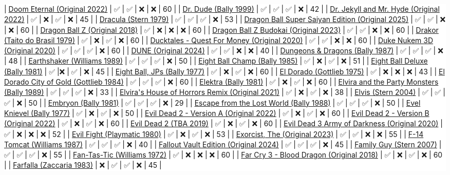 | [Doom Eternal (Original 2022)](external/vpx-doometernal) | :white_check_mark: | :white_check_mark: | :x: | :x: | 60 |
| [Dr. Dude (Bally 1999)](external/vpx-drdude) | :white_check_mark: | :white_check_mark: | :white_check_mark: | :x: | 42 |
| [Dr. Jekyll and Mr. Hyde (Original 2022)](external/vpx-drjekyllandmrhyde) | :white_check_mark: | :x: | :white_check_mark: | :x: | 45 |
| [Dracula (Stern 1979)](external/vpx-dracula) | :white_check_mark: | :white_check_mark: | :white_check_mark: | :x: | 53 |
| [Dragon Ball Super Saiyan Edition (Original 2025)](external/vpx-dbsse) | :white_check_mark: | :white_check_mark: | :x: | :x: | 60 |
| [Dragon Ball Z (Original 2018)](external/vpx-dbz) | :white_check_mark: | :x: | :x: | :x: | 60 |
| [Dragon Ball Z Budokai (Original 2023)](external/vpx-dbzbudokai) | :white_check_mark: | :white_check_mark: | :x: | :x: | 60 |
| [Drakor (Taito do Brasil 1979)](external/vpx-drakor) | :white_check_mark: | :x: | :white_check_mark: | :x: | 60 |
| [Ducktales - Quest For Money (Original 2020)](external/vpx-ducktales) | :white_check_mark: | :white_check_mark: | :x: | :x: | 60 |
| [Duke Nukem 3D (Original 2020)](external/vpx-dukenukem3d) | :white_check_mark: | :white_check_mark: | :white_check_mark: | :x: | 60 |
| [DUNE (Original 2024)](external/vpx-dune) | :white_check_mark: | :white_check_mark: | :x: | :x: | 40 |
| [Dungeons & Dragons (Bally 1987)](external/vpx-dungeonsndragons) | :white_check_mark: | :white_check_mark: | :white_check_mark: | :x: | 48 |
| [Earthshaker (Williams 1989)](external/vpx-earthshaker) | :white_check_mark: | :white_check_mark: | :white_check_mark: | :x: | 50 |
| [Eight Ball Champ (Bally 1985)](external/vpx-eightballchamp) | :white_check_mark: | :x: | :white_check_mark: | :x: | 51 |
| [Eight Ball Deluxe (Bally 1981)](external/vpx-eightballdeluxe) | :white_check_mark: |:x: | :white_check_mark: | :x: | 45 |
| [Eight Ball, JPs (Bally 1977)](external/vpx-jpeightball) | :white_check_mark: | :x: | :white_check_mark: | :x: | 60 |
| [El Dorado (Gottlieb 1975)](external/vpx-eldorado) | :white_check_mark: | :x: | :x: | :x: | 43 |
| [El Dorado City of Gold (Gottlieb 1984)](external/vpx-eldorado84) | :white_check_mark: | :white_check_mark: | :white_check_mark: | :x: | 60 |
| [Elektra (Bally 1981)](external/vpx-elektrabigus) | :white_check_mark: | :x: | :white_check_mark: | :x: | 60 |
| [Elvira and the Party Monsters (Bally 1989)](external/vpx-partymonsters) | :white_check_mark: | :white_check_mark: | :white_check_mark: | :x: | 33 |
| [Elvira's House of Horrors Remix (Original 2021)](external/vpx-elvirashouseofhorrors) | :white_check_mark: | :x: | :white_check_mark: | :x: | 38 |
| [Elvis (Stern 2004)](external/vpx-elvis) | :white_check_mark: | :white_check_mark: | :white_check_mark: | :x: | 50 |
| [Embryon (Bally 1981)](external/vpx-embryon) | :white_check_mark: | :white_check_mark: | :white_check_mark: | :x: | 29 |
| [Escape from the Lost World (Bally 1988)](external/vpx-escapefromthelostworld) | :white_check_mark: | :white_check_mark: | :white_check_mark: | :x: | 50 |
| [Evel Knievel (Bally 1977)](external/vpx-evelknievel) | :white_check_mark: | :x: | :white_check_mark: | :x: | 50 |
| [Evil Dead 2 - Version A (Original 2022)](external/vpx-evildead2a) | :white_check_mark: | :x: | :white_check_mark: | :x: | 60 |
| [Evil Dead 2 - Version B (Original 2022)](external/vpx-evildead2b) | :white_check_mark: | :x: | :white_check_mark: | :x: | 60 |
| [Evil Dead 2 (TBA 2019)](external/vpx-evildead22019) | :white_check_mark: | :x: | :white_check_mark: | :x: | 60 |
| [Evil Dead 3 Army of Darkness (Original 2020)](external/vpx-armyofdarkness) | :white_check_mark: | :x: | :x: | :x: | 52 |
| [Evil Fight (Playmatic 1980)](external/vpx-evilfight) | :white_check_mark: | :x: | :white_check_mark: | :x: | 53 |
| [Exorcist, The (Original 2023)](external/vpx-exorcist) | :white_check_mark: | :white_check_mark: | :x: | :x: | 55 |
| [F-14 Tomcat (Williams 1987)](external/vpx-f14tomcat) | :white_check_mark: | :white_check_mark: | :white_check_mark: | :x: | 40 |
| [Fallout Vault Edition (Original 2024)](external/vpx-fallout) | :white_check_mark: | :white_check_mark: | :white_check_mark: | :x: | 45 |
| [Family Guy (Stern 2007)](external/vpx-familyguy) | :white_check_mark: | :white_check_mark: | :white_check_mark: | :x: | 55 |
| [Fan-Tas-Tic (Williams 1972)](external/vpx-fantastic) | :white_check_mark: | :x: | :x: | :x: | 60 |
| [Far Cry 3 - Blood Dragon (Original 2018)](external/vpx-farcry3) | :white_check_mark: | :x: | :white_check_mark: | :x: | 60 |
| [Farfalla (Zaccaria 1983)](external/vpx-farfalla) | :x: | :white_check_mark: | :white_check_mark: | :x: | 45 |